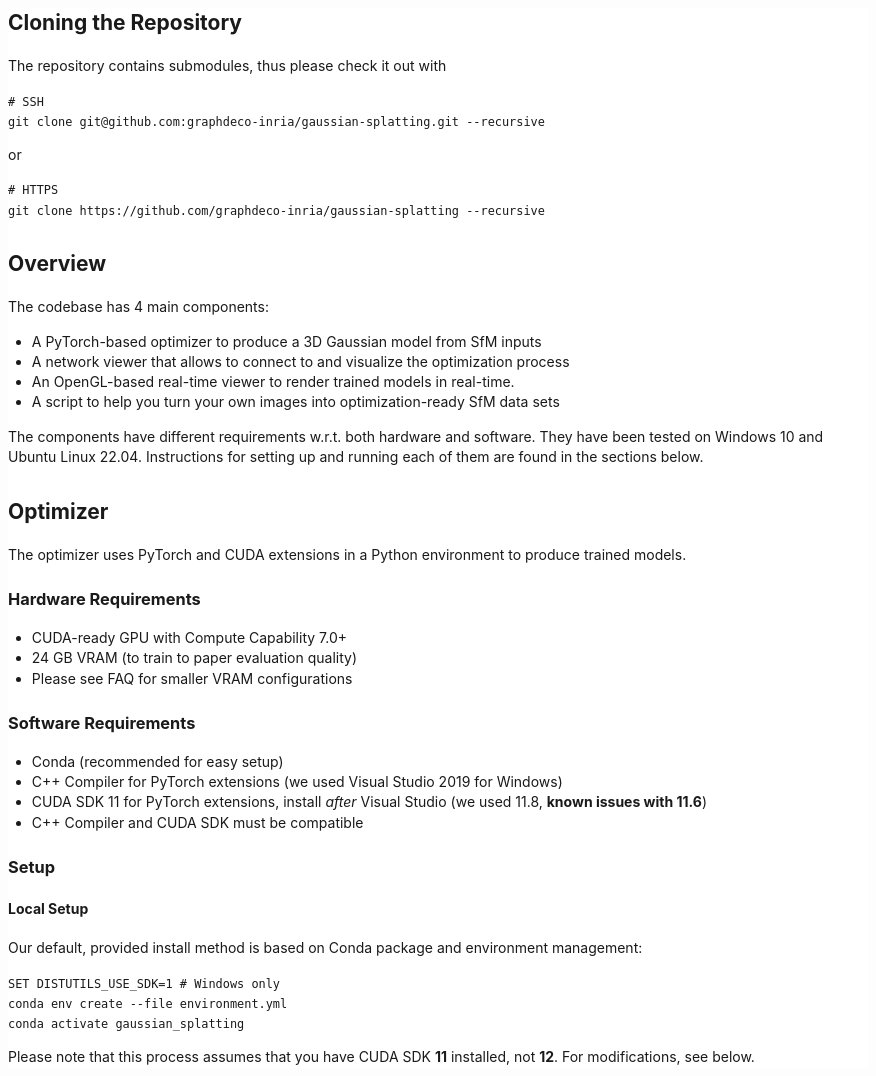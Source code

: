 ## Cloning the Repository

The repository contains submodules, thus please check it out with 
```shell
# SSH
git clone git@github.com:graphdeco-inria/gaussian-splatting.git --recursive
```
or
```shell
# HTTPS
git clone https://github.com/graphdeco-inria/gaussian-splatting --recursive
```

## Overview

The codebase has 4 main components:
- A PyTorch-based optimizer to produce a 3D Gaussian model from SfM inputs
- A network viewer that allows to connect to and visualize the optimization process
- An OpenGL-based real-time viewer to render trained models in real-time.
- A script to help you turn your own images into optimization-ready SfM data sets

The components have different requirements w.r.t. both hardware and software. They have been tested on Windows 10 and Ubuntu Linux 22.04. Instructions for setting up and running each of them are found in the sections below.

## Optimizer

The optimizer uses PyTorch and CUDA extensions in a Python environment to produce trained models. 

### Hardware Requirements

- CUDA-ready GPU with Compute Capability 7.0+
- 24 GB VRAM (to train to paper evaluation quality)
- Please see FAQ for smaller VRAM configurations

### Software Requirements
- Conda (recommended for easy setup)
- C++ Compiler for PyTorch extensions (we used Visual Studio 2019 for Windows)
- CUDA SDK 11 for PyTorch extensions, install *after* Visual Studio (we used 11.8, **known issues with 11.6**)
- C++ Compiler and CUDA SDK must be compatible

### Setup

#### Local Setup

Our default, provided install method is based on Conda package and environment management:
```shell
SET DISTUTILS_USE_SDK=1 # Windows only
conda env create --file environment.yml
conda activate gaussian_splatting
```
Please note that this process assumes that you have CUDA SDK **11** installed, not **12**. For modifications, see below.
